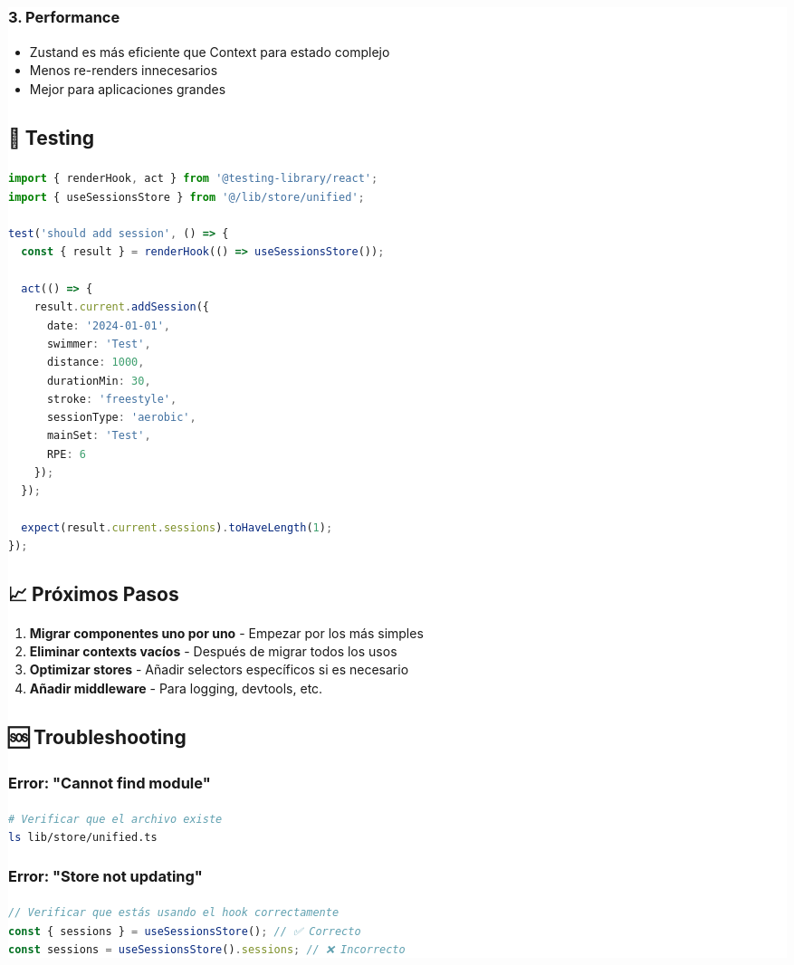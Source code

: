 ### 3. Performance
- Zustand es más eficiente que Context para estado complejo
- Menos re-renders innecesarios
- Mejor para aplicaciones grandes

## 🧪 Testing

```typescript
import { renderHook, act } from '@testing-library/react';
import { useSessionsStore } from '@/lib/store/unified';

test('should add session', () => {
  const { result } = renderHook(() => useSessionsStore());
  
  act(() => {
    result.current.addSession({
      date: '2024-01-01',
      swimmer: 'Test',
      distance: 1000,
      durationMin: 30,
      stroke: 'freestyle',
      sessionType: 'aerobic',
      mainSet: 'Test',
      RPE: 6
    });
  });
  
  expect(result.current.sessions).toHaveLength(1);
});
```

## 📈 Próximos Pasos

1. **Migrar componentes uno por uno** - Empezar por los más simples
2. **Eliminar contexts vacíos** - Después de migrar todos los usos
3. **Optimizar stores** - Añadir selectors específicos si es necesario
4. **Añadir middleware** - Para logging, devtools, etc.

## 🆘 Troubleshooting

### Error: "Cannot find module"
```bash
# Verificar que el archivo existe
ls lib/store/unified.ts
```

### Error: "Store not updating"
```typescript
// Verificar que estás usando el hook correctamente
const { sessions } = useSessionsStore(); // ✅ Correcto
const sessions = useSessionsStore().sessions; // ❌ Incorrecto
```
